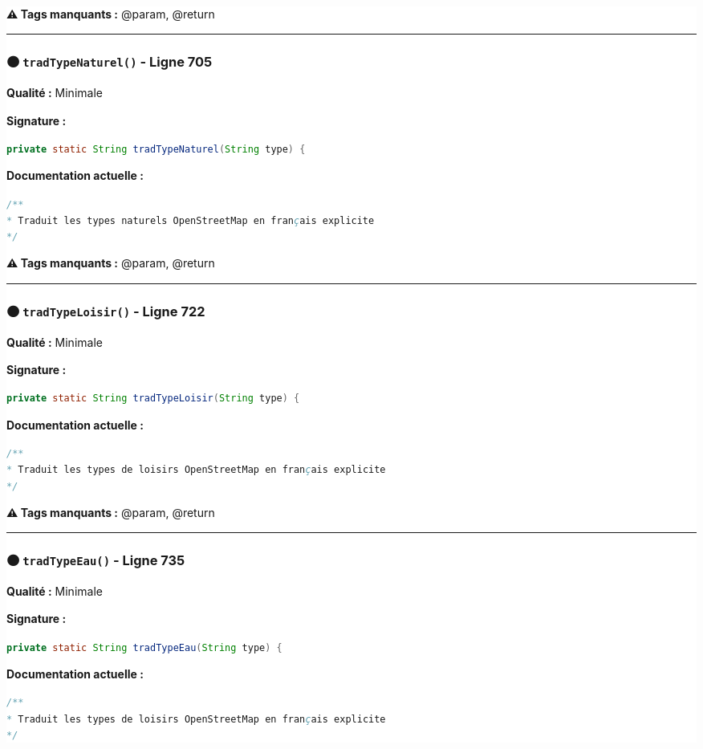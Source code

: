 **⚠️ Tags manquants :** @param, @return

---

### 🟠 `tradTypeNaturel()` - Ligne 705

**Qualité :** Minimale

**Signature :**
```java
private static String tradTypeNaturel(String type) {
```

**Documentation actuelle :**
```java
/**
* Traduit les types naturels OpenStreetMap en français explicite
*/
```

**⚠️ Tags manquants :** @param, @return

---

### 🟠 `tradTypeLoisir()` - Ligne 722

**Qualité :** Minimale

**Signature :**
```java
private static String tradTypeLoisir(String type) {
```

**Documentation actuelle :**
```java
/**
* Traduit les types de loisirs OpenStreetMap en français explicite
*/
```

**⚠️ Tags manquants :** @param, @return

---

### 🟠 `tradTypeEau()` - Ligne 735

**Qualité :** Minimale

**Signature :**
```java
private static String tradTypeEau(String type) {
```

**Documentation actuelle :**
```java
/**
* Traduit les types de loisirs OpenStreetMap en français explicite
*/
```

